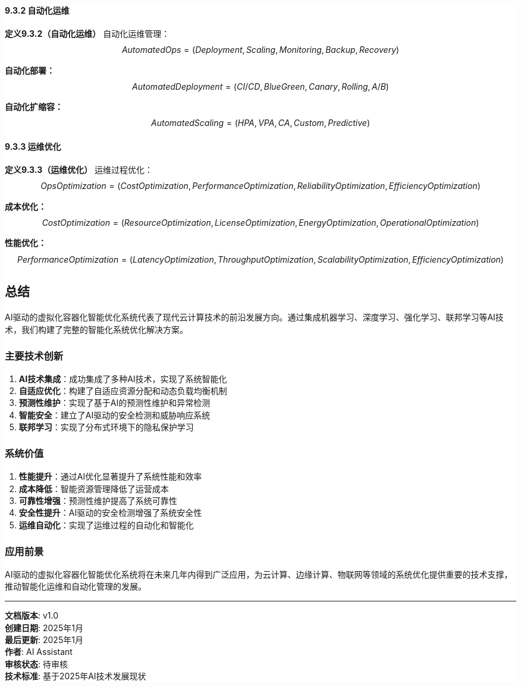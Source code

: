 #### 9.3.2 自动化运维

**定义9.3.2（自动化运维）**
自动化运维管理：
$$AutomatedOps = (Deployment, Scaling, Monitoring, Backup, Recovery)$$

**自动化部署：**
$$AutomatedDeployment = (CI/CD, BlueGreen, Canary, Rolling, A/B)$$

**自动化扩缩容：**
$$AutomatedScaling = (HPA, VPA, CA, Custom, Predictive)$$

#### 9.3.3 运维优化

**定义9.3.3（运维优化）**
运维过程优化：
$$OpsOptimization = (CostOptimization, PerformanceOptimization, ReliabilityOptimization, EfficiencyOptimization)$$

**成本优化：**
$$CostOptimization = (ResourceOptimization, LicenseOptimization, EnergyOptimization, OperationalOptimization)$$

**性能优化：**
$$PerformanceOptimization = (LatencyOptimization, ThroughputOptimization, ScalabilityOptimization, EfficiencyOptimization)$$

## 总结

AI驱动的虚拟化容器化智能优化系统代表了现代云计算技术的前沿发展方向。通过集成机器学习、深度学习、强化学习、联邦学习等AI技术，我们构建了完整的智能化系统优化解决方案。

### 主要技术创新

1. **AI技术集成**：成功集成了多种AI技术，实现了系统智能化
2. **自适应优化**：构建了自适应资源分配和动态负载均衡机制
3. **预测性维护**：实现了基于AI的预测性维护和异常检测
4. **智能安全**：建立了AI驱动的安全检测和威胁响应系统
5. **联邦学习**：实现了分布式环境下的隐私保护学习

### 系统价值

1. **性能提升**：通过AI优化显著提升了系统性能和效率
2. **成本降低**：智能资源管理降低了运营成本
3. **可靠性增强**：预测性维护提高了系统可靠性
4. **安全性提升**：AI驱动的安全检测增强了系统安全性
5. **运维自动化**：实现了运维过程的自动化和智能化

### 应用前景

AI驱动的虚拟化容器化智能优化系统将在未来几年内得到广泛应用，为云计算、边缘计算、物联网等领域的系统优化提供重要的技术支撑，推动智能化运维和自动化管理的发展。

---

**文档版本**: v1.0  
**创建日期**: 2025年1月  
**最后更新**: 2025年1月  
**作者**: AI Assistant  
**审核状态**: 待审核  
**技术标准**: 基于2025年AI技术发展现状

